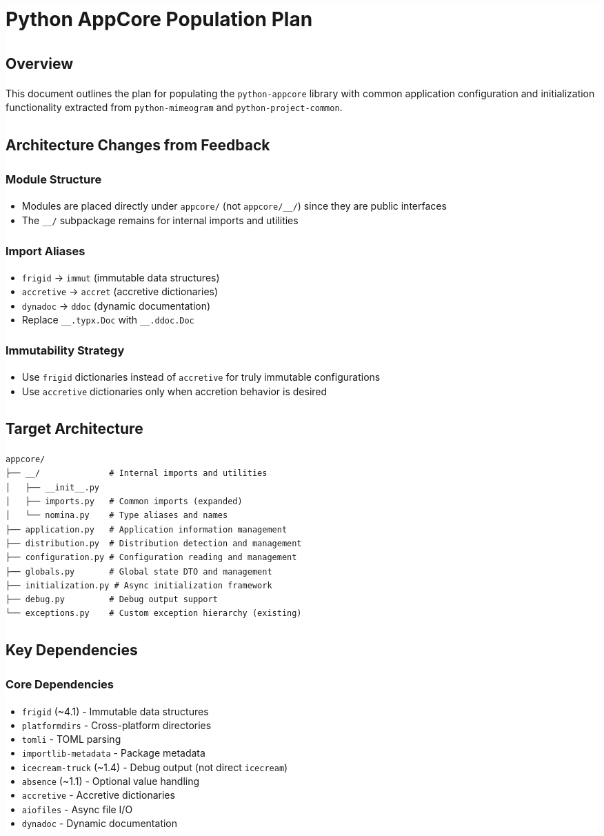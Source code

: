 # Python AppCore Population Plan

## Overview

This document outlines the plan for populating the `python-appcore` library with common application configuration and initialization functionality extracted from `python-mimeogram` and `python-project-common`.

## Architecture Changes from Feedback

### Module Structure
- Modules are placed directly under `appcore/` (not `appcore/__/`) since they are public interfaces
- The `__/` subpackage remains for internal imports and utilities

### Import Aliases
- `frigid` → `immut` (immutable data structures)
- `accretive` → `accret` (accretive dictionaries)
- `dynadoc` → `ddoc` (dynamic documentation)
- Replace `__.typx.Doc` with `__.ddoc.Doc`

### Immutability Strategy
- Use `frigid` dictionaries instead of `accretive` for truly immutable configurations
- Use `accretive` dictionaries only when accretion behavior is desired

## Target Architecture

```
appcore/
├── __/              # Internal imports and utilities
│   ├── __init__.py
│   ├── imports.py   # Common imports (expanded)
│   └── nomina.py    # Type aliases and names
├── application.py   # Application information management
├── distribution.py  # Distribution detection and management
├── configuration.py # Configuration reading and management
├── globals.py       # Global state DTO and management
├── initialization.py # Async initialization framework
├── debug.py         # Debug output support
└── exceptions.py    # Custom exception hierarchy (existing)
```

## Key Dependencies

### Core Dependencies
- `frigid` (~4.1) - Immutable data structures
- `platformdirs` - Cross-platform directories
- `tomli` - TOML parsing
- `importlib-metadata` - Package metadata
- `icecream-truck` (~1.4) - Debug output (not direct `icecream`)
- `absence` (~1.1) - Optional value handling
- `accretive` - Accretive dictionaries
- `aiofiles` - Async file I/O
- `dynadoc` - Dynamic documentation
